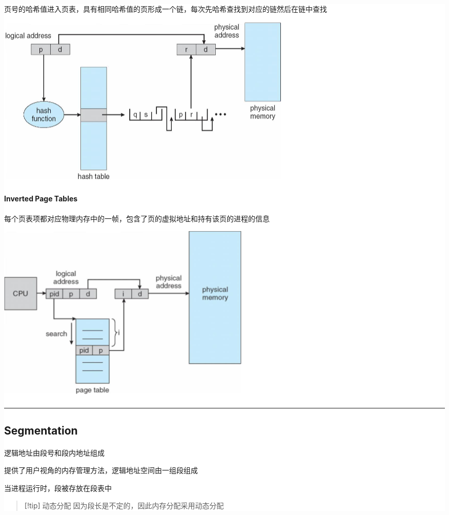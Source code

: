 页号的哈希值进入页表，具有相同哈希值的页形成一个链，每次先哈希查找到对应的链然后在链中查找

![](assets/HashPageTable.png)

#### Inverted Page Tables

每个页表项都对应物理内存中的一帧，包含了页的虚拟地址和持有该页的进程的信息

![](assets/InvertedPageTable.png)

---

## Segmentation

逻辑地址由段号和段内地址组成

提供了用户视角的内存管理方法，逻辑地址空间由一组段组成

当进程运行时，段被存放在段表中

> [!tip] 动态分配
> 因为段长是不定的，因此内存分配采用动态分配
